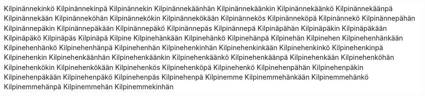 Kilpinännekinkö
Kilpinännekinpä
Kilpinännekin
Kilpinännekäänhän
Kilpinännekäänkin
Kilpinännekäänkö
Kilpinännekäänpä
Kilpinännekään
Kilpinänneköhän
Kilpinännekökin
Kilpinännekökään
Kilpinännekös
Kilpinänneköpä
Kilpinännekö
Kilpinännepähän
Kilpinännepäkin
Kilpinännepäkään
Kilpinännepäkö
Kilpinännepäs
Kilpinännepä
Kilpinäpähän
Kilpinäpäkin
Kilpinäpäkään
Kilpinäpäkö
Kilpinäpäs
Kilpinäpä
Kilpine
Kilpinehänkään
Kilpinehänkö
Kilpinehänpä
Kilpinehän
Kilpinehen
Kilpinehenhänkään
Kilpinehenhänkö
Kilpinehenhänpä
Kilpinehenhän
Kilpinehenkinhän
Kilpinehenkinkään
Kilpinehenkinkö
Kilpinehenkinpä
Kilpinehenkin
Kilpinehenkäänhän
Kilpinehenkäänkin
Kilpinehenkäänkö
Kilpinehenkäänpä
Kilpinehenkään
Kilpinehenköhän
Kilpinehenkökin
Kilpinehenkökään
Kilpinehenkös
Kilpinehenköpä
Kilpinehenkö
Kilpinehenpähän
Kilpinehenpäkin
Kilpinehenpäkään
Kilpinehenpäkö
Kilpinehenpäs
Kilpinehenpä
Kilpinemme
Kilpinemmehänkään
Kilpinemmehänkö
Kilpinemmehänpä
Kilpinemmehän
Kilpinemmekinhän